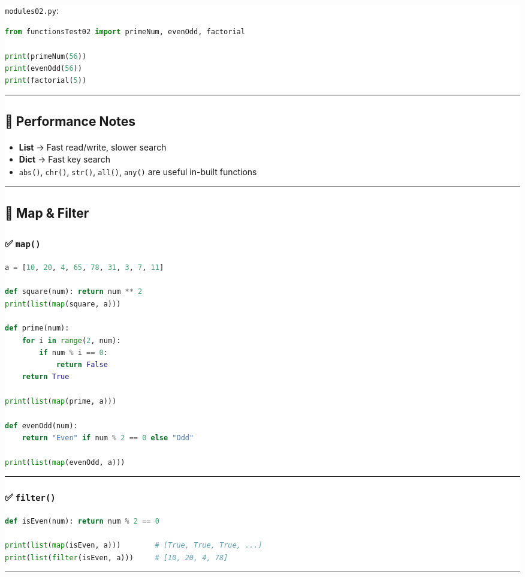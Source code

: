`modules02.py`:
```python
from functionsTest02 import primeNum, evenOdd, factorial

print(primeNum(56))
print(evenOdd(56))
print(factorial(5))
```

---

## 🚀 Performance Notes

- **List** → Fast read/write, slower search
- **Dict** → Fast key search
- `abs()`, `chr()`, `str()`, `all()`, `any()` are useful in-built functions

---

## 🔗 Map & Filter

### ✅ `map()`
```python
a = [10, 20, 4, 65, 78, 31, 3, 7, 11]

def square(num): return num ** 2
print(list(map(square, a)))

def prime(num):
    for i in range(2, num):
        if num % i == 0:
            return False
    return True

print(list(map(prime, a)))

def evenOdd(num):
    return "Even" if num % 2 == 0 else "Odd"

print(list(map(evenOdd, a)))
```

---

### ✅ `filter()`
```python
def isEven(num): return num % 2 == 0

print(list(map(isEven, a)))        # [True, True, True, ...]
print(list(filter(isEven, a)))     # [10, 20, 4, 78]
```

---